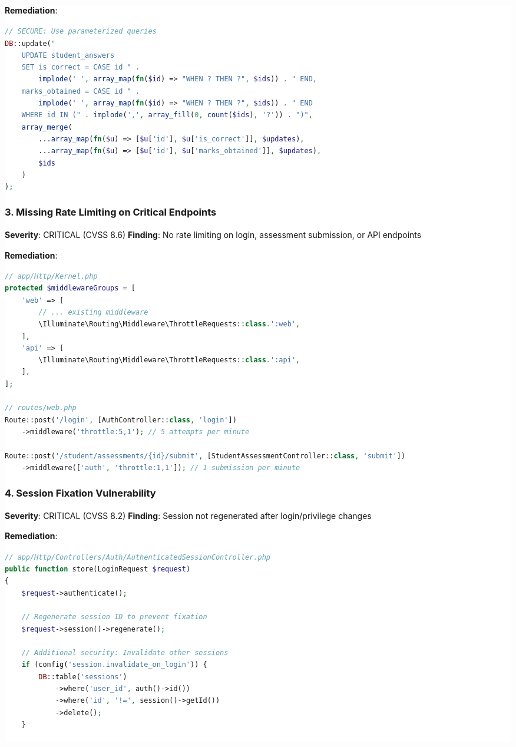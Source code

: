 **Remediation**:
```php
// SECURE: Use parameterized queries
DB::update("
    UPDATE student_answers 
    SET is_correct = CASE id " . 
        implode(' ', array_map(fn($id) => "WHEN ? THEN ?", $ids)) . " END,
    marks_obtained = CASE id " . 
        implode(' ', array_map(fn($id) => "WHEN ? THEN ?", $ids)) . " END
    WHERE id IN (" . implode(',', array_fill(0, count($ids), '?')) . ")",
    array_merge(
        ...array_map(fn($u) => [$u['id'], $u['is_correct']], $updates),
        ...array_map(fn($u) => [$u['id'], $u['marks_obtained']], $updates),
        $ids
    )
);
```

### 3. Missing Rate Limiting on Critical Endpoints
**Severity**: CRITICAL (CVSS 8.6)
**Finding**: No rate limiting on login, assessment submission, or API endpoints

**Remediation**:
```php
// app/Http/Kernel.php
protected $middlewareGroups = [
    'web' => [
        // ... existing middleware
        \Illuminate\Routing\Middleware\ThrottleRequests::class.':web',
    ],
    'api' => [
        \Illuminate\Routing\Middleware\ThrottleRequests::class.':api',
    ],
];

// routes/web.php
Route::post('/login', [AuthController::class, 'login'])
    ->middleware('throttle:5,1'); // 5 attempts per minute

Route::post('/student/assessments/{id}/submit', [StudentAssessmentController::class, 'submit'])
    ->middleware(['auth', 'throttle:1,1']); // 1 submission per minute
```

### 4. Session Fixation Vulnerability
**Severity**: CRITICAL (CVSS 8.2)
**Finding**: Session not regenerated after login/privilege changes

**Remediation**:
```php
// app/Http/Controllers/Auth/AuthenticatedSessionController.php
public function store(LoginRequest $request)
{
    $request->authenticate();
    
    // Regenerate session ID to prevent fixation
    $request->session()->regenerate();
    
    // Additional security: Invalidate other sessions
    if (config('session.invalidate_on_login')) {
        DB::table('sessions')
            ->where('user_id', auth()->id())
            ->where('id', '!=', session()->getId())
            ->delete();
    }
    
```
